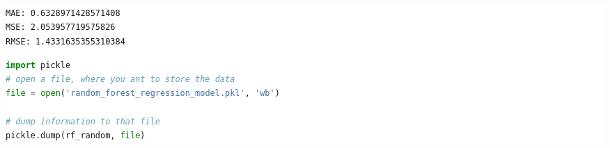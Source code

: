     MAE: 0.6328971428571408
    MSE: 2.053957719575826
    RMSE: 1.4331635355310384
    


```python
import pickle
# open a file, where you ant to store the data
file = open('random_forest_regression_model.pkl', 'wb')

# dump information to that file
pickle.dump(rf_random, file)

```


```python

```


```python

```
